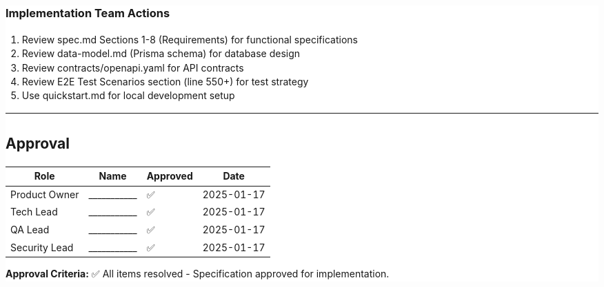 ### Implementation Team Actions

1. Review spec.md Sections 1-8 (Requirements) for functional specifications
2. Review data-model.md (Prisma schema) for database design
3. Review contracts/openapi.yaml for API contracts
4. Review E2E Test Scenarios section (line 550+) for test strategy
5. Use quickstart.md for local development setup

---

## Approval

| Role | Name | Approved | Date |
|------|------|----------|------|
| Product Owner | ___________ | ✅ | 2025-01-17 |
| Tech Lead | ___________ | ✅ | 2025-01-17 |
| QA Lead | ___________ | ✅ | 2025-01-17 |
| Security Lead | ___________ | ✅ | 2025-01-17 |

**Approval Criteria:** ✅ All items resolved - Specification approved for implementation.
